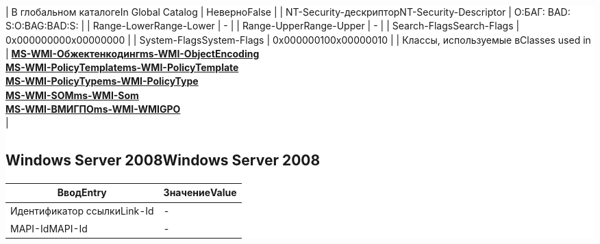 | <span data-ttu-id="0ad21-167">В глобальном каталоге</span><span class="sxs-lookup"><span data-stu-id="0ad21-167">In Global Catalog</span></span>      | <span data-ttu-id="0ad21-168">Неверно</span><span class="sxs-lookup"><span data-stu-id="0ad21-168">False</span></span>                                                                                                                                                                                                                                                                                            |
| <span data-ttu-id="0ad21-169">NT-Security-дескриптор</span><span class="sxs-lookup"><span data-stu-id="0ad21-169">NT-Security-Descriptor</span></span> | <span data-ttu-id="0ad21-170">О:БАГ: BAD: S:</span><span class="sxs-lookup"><span data-stu-id="0ad21-170">O:BAG:BAD:S:</span></span>                                                                                                                                                                                                                                                                                     |
| <span data-ttu-id="0ad21-171">Range-Lower</span><span class="sxs-lookup"><span data-stu-id="0ad21-171">Range-Lower</span></span>            | \-                                                                                                                                                                                                                                                                                               |
| <span data-ttu-id="0ad21-172">Range-Upper</span><span class="sxs-lookup"><span data-stu-id="0ad21-172">Range-Upper</span></span>            | \-                                                                                                                                                                                                                                                                                               |
| <span data-ttu-id="0ad21-173">Search-Flags</span><span class="sxs-lookup"><span data-stu-id="0ad21-173">Search-Flags</span></span>           | <span data-ttu-id="0ad21-174">0x00000000</span><span class="sxs-lookup"><span data-stu-id="0ad21-174">0x00000000</span></span>                                                                                                                                                                                                                                                                                       |
| <span data-ttu-id="0ad21-175">System-Flags</span><span class="sxs-lookup"><span data-stu-id="0ad21-175">System-Flags</span></span>           | <span data-ttu-id="0ad21-176">0x00000010</span><span class="sxs-lookup"><span data-stu-id="0ad21-176">0x00000010</span></span>                                                                                                                                                                                                                                                                                       |
| <span data-ttu-id="0ad21-177">Классы, используемые в</span><span class="sxs-lookup"><span data-stu-id="0ad21-177">Classes used in</span></span>        | [<span data-ttu-id="0ad21-178">**MS-WMI-Обжектенкодинг**</span><span class="sxs-lookup"><span data-stu-id="0ad21-178">**ms-WMI-ObjectEncoding**</span></span>](c-mswmi-objectencoding.md)<br/> [<span data-ttu-id="0ad21-179">**MS-WMI-PolicyTemplate**</span><span class="sxs-lookup"><span data-stu-id="0ad21-179">**ms-WMI-PolicyTemplate**</span></span>](c-mswmi-policytemplate.md)<br/> [<span data-ttu-id="0ad21-180">**MS-WMI-PolicyType**</span><span class="sxs-lookup"><span data-stu-id="0ad21-180">**ms-WMI-PolicyType**</span></span>](c-mswmi-policytype.md)<br/> [<span data-ttu-id="0ad21-181">**MS-WMI-SOM**</span><span class="sxs-lookup"><span data-stu-id="0ad21-181">**ms-WMI-Som**</span></span>](c-mswmi-som.md)<br/> [<span data-ttu-id="0ad21-182">**MS-WMI-ВМИГПО**</span><span class="sxs-lookup"><span data-stu-id="0ad21-182">**ms-WMI-WMIGPO**</span></span>](c-mswmi-wmigpo.md)<br/> |



## <a name="windows-server-2008"></a><span data-ttu-id="0ad21-183">Windows Server 2008</span><span class="sxs-lookup"><span data-stu-id="0ad21-183">Windows Server 2008</span></span>



| <span data-ttu-id="0ad21-184">Ввод</span><span class="sxs-lookup"><span data-stu-id="0ad21-184">Entry</span></span> | <span data-ttu-id="0ad21-185">Значение</span><span class="sxs-lookup"><span data-stu-id="0ad21-185">Value</span></span> |
|------------------------|--------------------------------------------------------------------------------------------------------------------------------------------------------------------------------------------------------------------------------------------------------------------------------------------------|
| <span data-ttu-id="0ad21-186">Идентификатор ссылки</span><span class="sxs-lookup"><span data-stu-id="0ad21-186">Link-Id</span></span>                | \-                                                                                                                                                                                                                                                                                               |
| <span data-ttu-id="0ad21-187">MAPI-Id</span><span class="sxs-lookup"><span data-stu-id="0ad21-187">MAPI-Id</span></span>                | \-                                                                                                                                                                                                                                                                                               |